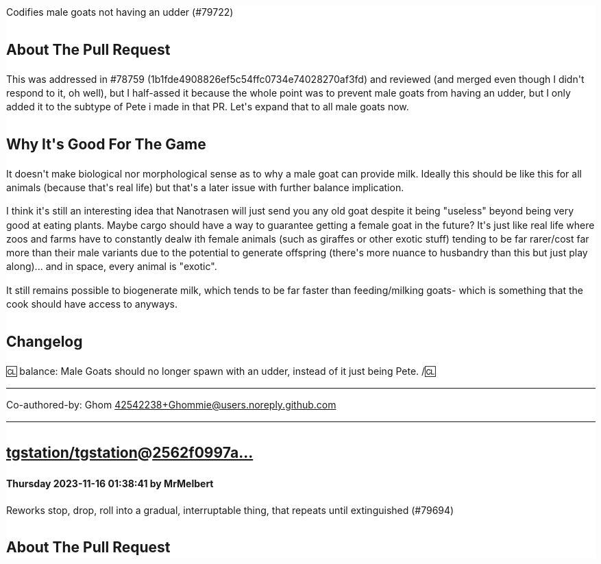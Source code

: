 Codifies male goats not having an udder (#79722)

## About The Pull Request

This was addressed in #78759 (1b1fde4908826ef5c54ffc0734e74028270af3fd)
and reviewed (and merged even though I didn't respond to it, oh well),
but I half-assed it because the whole point was to prevent male goats
from having an udder, but I only added it to the subtype of Pete i made
in that PR. Let's expand that to all male goats now.
## Why It's Good For The Game

It doesn't make biological nor morphological sense as to why a male goat
can provide milk. Ideally this should be like this for all animals
(because that's real life) but that's a later issue with further balance
implication.

I think it's still an interesting idea that Nanotrasen will just send
you any old goat despite it being "useless" beyond being very good at
eating plants. Maybe cargo should have a way to guarantee getting a
female goat in the future? It's just like real life where zoos and farms
have to constantly dealw ith female animals (such as giraffes or other
exotic stuff) tending to be far rarer/cost far more than their male
variants due to the potential to generate offspring (there's more nuance
to husbandry than this but just play along)... and in space, every
animal is "exotic".

It still remains possible to biogenerate milk, which tends to be far
faster than feeding/milking goats- which is something that the cook
should have access to anyways.
## Changelog
:cl:
balance: Male Goats should no longer spawn with an udder, instead of it
just being Pete.
/:cl:

---------

Co-authored-by: Ghom <42542238+Ghommie@users.noreply.github.com>

---
## [tgstation/tgstation](https://github.com/tgstation/tgstation)@[2562f0997a...](https://github.com/tgstation/tgstation/commit/2562f0997a73a52c4ada51c7e0d9996fea4ee573)
#### Thursday 2023-11-16 01:38:41 by MrMelbert

Reworks stop, drop, roll into a gradual, interruptable thing, that repeats until extinguished (#79694)

## About The Pull Request
